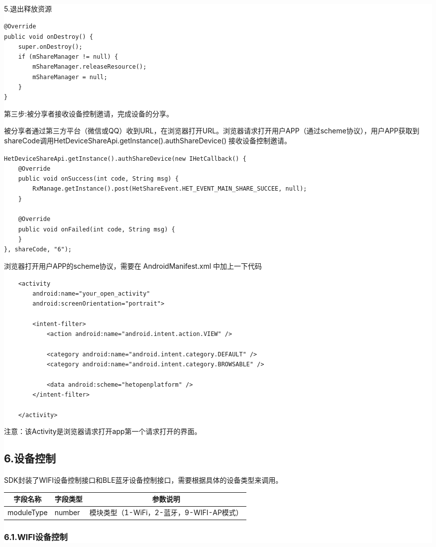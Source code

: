 5.退出释放资源

    @Override
    public void onDestroy() {
        super.onDestroy();
        if (mShareManager != null) {
            mShareManager.releaseResource();
            mShareManager = null;
        }
    }

第三步:被分享者接收设备控制邀请，完成设备的分享。

被分享者通过第三方平台（微信或QQ）收到URL，在浏览器打开URL。浏览器请求打开用户APP（通过scheme协议），用户APP获取到shareCode调用HetDeviceShareApi.getInstance().authShareDevice() 接收设备控制邀请。

    HetDeviceShareApi.getInstance().authShareDevice(new IHetCallback() {
        @Override
        public void onSuccess(int code, String msg) {
            RxManage.getInstance().post(HetShareEvent.HET_EVENT_MAIN_SHARE_SUCCEE, null);
        }

        @Override
        public void onFailed(int code, String msg) {
        }
    }, shareCode, "6");

浏览器打开用户APP的scheme协议，需要在 AndroidManifest.xml 中加上一下代码

        <activity
            android:name="your_open_activity"
            android:screenOrientation="portrait">

            <intent-filter>
                <action android:name="android.intent.action.VIEW" />

                <category android:name="android.intent.category.DEFAULT" />
                <category android:name="android.intent.category.BROWSABLE" />

                <data android:scheme="hetopenplatform" />
            </intent-filter>

        </activity>

注意：该Activity是浏览器请求打开app第一个请求打开的界面。


## 6.设备控制

SDK封装了WIFI设备控制接口和BLE蓝牙设备控制接口，需要根据具体的设备类型来调用。

| 字段名称 | 字段类型 | 参数说明 |
|---------|---------|---------|
| moduleType | number | 模块类型（1-WiFi，2-蓝牙，9-WIFI-AP模式） |

### 6.1.WIFI设备控制
